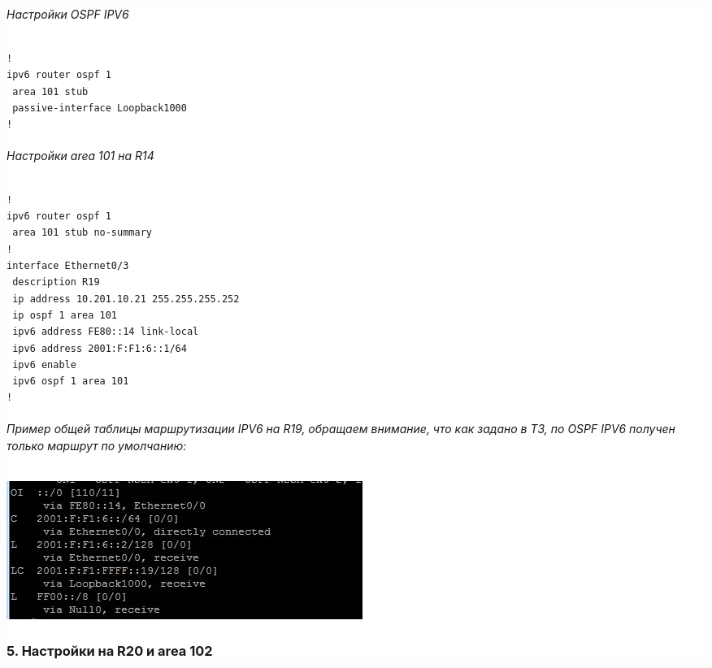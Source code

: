 

###### Настройки OSPF IPV6



```
!
ipv6 router ospf 1
 area 101 stub
 passive-interface Loopback1000
!
```



###### Настройки area 101 на R14



```
!
ipv6 router ospf 1
 area 101 stub no-summary
!
interface Ethernet0/3
 description R19
 ip address 10.201.10.21 255.255.255.252
 ip ospf 1 area 101
 ipv6 address FE80::14 link-local
 ipv6 address 2001:F:F1:6::1/64
 ipv6 enable
 ipv6 ospf 1 area 101
!
```



###### Пример общей таблицы маршрутизации IPV6 на R19, обращаем внимание, что как задано в ТЗ, по OSPF IPV6 получен только маршрут по умолчанию:



![тут скрин 6](https://github.com/degreekeeper/otus-network/blob/master/less_06_OSPF_IPV6/screenshots/Screenshot_6.jpg)



### 5. Настройки на R20 и area 102


